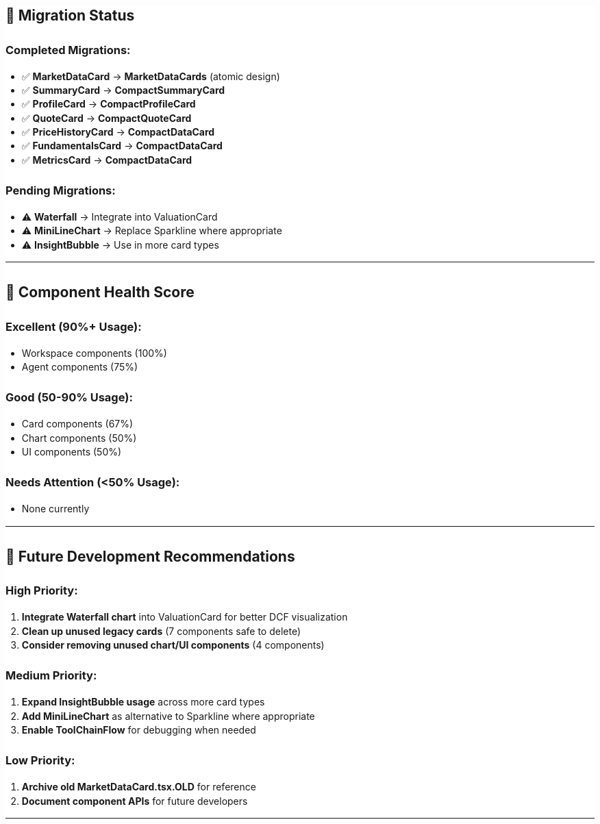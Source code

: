 
## 🔄 **Migration Status**

### **Completed Migrations**:
- ✅ **MarketDataCard** → **MarketDataCards** (atomic design)
- ✅ **SummaryCard** → **CompactSummaryCard**
- ✅ **ProfileCard** → **CompactProfileCard**
- ✅ **QuoteCard** → **CompactQuoteCard**
- ✅ **PriceHistoryCard** → **CompactDataCard**
- ✅ **FundamentalsCard** → **CompactDataCard**
- ✅ **MetricsCard** → **CompactDataCard**

### **Pending Migrations**:
- ⚠️ **Waterfall** → Integrate into ValuationCard
- ⚠️ **MiniLineChart** → Replace Sparkline where appropriate
- ⚠️ **InsightBubble** → Use in more card types

---

## 🎯 **Component Health Score**

### **Excellent (90%+ Usage)**:
- Workspace components (100%)
- Agent components (75%)

### **Good (50-90% Usage)**:
- Card components (67%)
- Chart components (50%)
- UI components (50%)

### **Needs Attention (<50% Usage)**:
- None currently

---

## 🚀 **Future Development Recommendations**

### **High Priority**:
1. **Integrate Waterfall chart** into ValuationCard for better DCF visualization
2. **Clean up unused legacy cards** (7 components safe to delete)
3. **Consider removing unused chart/UI components** (4 components)

### **Medium Priority**:
1. **Expand InsightBubble usage** across more card types
2. **Add MiniLineChart** as alternative to Sparkline where appropriate
3. **Enable ToolChainFlow** for debugging when needed

### **Low Priority**:
1. **Archive old MarketDataCard.tsx.OLD** for reference
2. **Document component APIs** for future developers

---